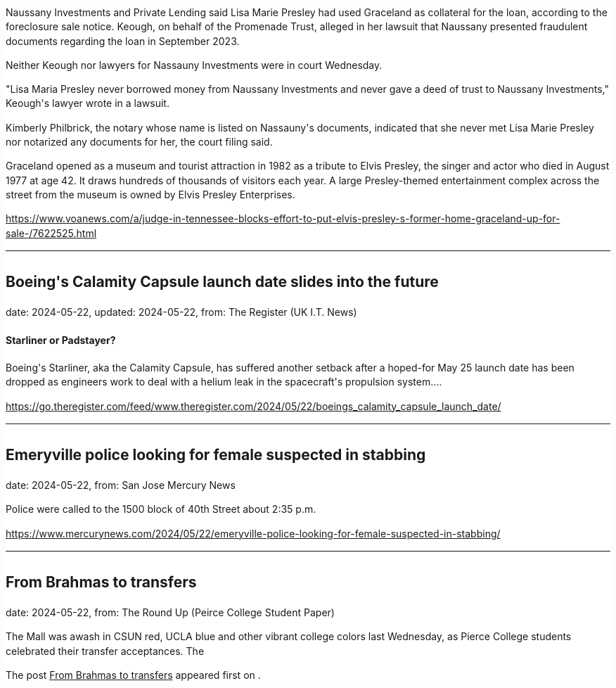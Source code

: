 Naussany Investments and Private Lending said Lisa Marie Presley had used Graceland as collateral for the loan, according to the foreclosure sale notice. Keough, on behalf of the Promenade Trust, alleged in her lawsuit that Naussany presented fraudulent documents regarding the loan in September 2023. 


Neither Keough nor lawyers for Nassauny Investments were in court Wednesday. 


"Lisa Maria Presley never borrowed money from Naussany Investments and never gave a deed of trust to Naussany Investments," Keough's lawyer wrote in a lawsuit. 


Kimberly Philbrick, the notary whose name is listed on Nassauny's documents, indicated that she never met Lisa Marie Presley nor notarized any documents for her, the court filing said. 


Graceland opened as a museum and tourist attraction in 1982 as a tribute to Elvis Presley, the singer and actor who died in August 1977 at age 42. It draws hundreds of thousands of visitors each year. A large Presley-themed entertainment complex across the street from the museum is owned by Elvis Presley Enterprises. 

<https://www.voanews.com/a/judge-in-tennessee-blocks-effort-to-put-elvis-presley-s-former-home-graceland-up-for-sale-/7622525.html>

---

## Boeing's Calamity Capsule launch date slides into the future

date: 2024-05-22, updated: 2024-05-22, from: The Register (UK I.T. News)

<h4>Starliner or Padstayer?</h4> <p>Boeing's Starliner, aka the Calamity Capsule, has suffered another setback after a hoped-for May 25 launch date has been dropped as engineers work to deal with a helium leak in the spacecraft's propulsion system.…</p> 

<https://go.theregister.com/feed/www.theregister.com/2024/05/22/boeings_calamity_capsule_launch_date/>

---

## Emeryville police looking for female suspected in stabbing

date: 2024-05-22, from: San Jose Mercury News

Police were called to the 1500 block of 40th Street about 2:35 p.m. 

<https://www.mercurynews.com/2024/05/22/emeryville-police-looking-for-female-suspected-in-stabbing/>

---

## From Brahmas to transfers

date: 2024-05-22, from: The Round Up (Peirce College Student Paper)

<p>The Mall was awash in CSUN red, UCLA blue and other vibrant college colors last Wednesday, as Pierce College students celebrated their transfer acceptances. The</p>
<p>The post <a href="https://theroundupnews.com/2024/05/22/from-brahmas-to-transfers/">From Brahmas to transfers</a> appeared first on <a href="https://theroundupnews.com"></a>.</p>
 